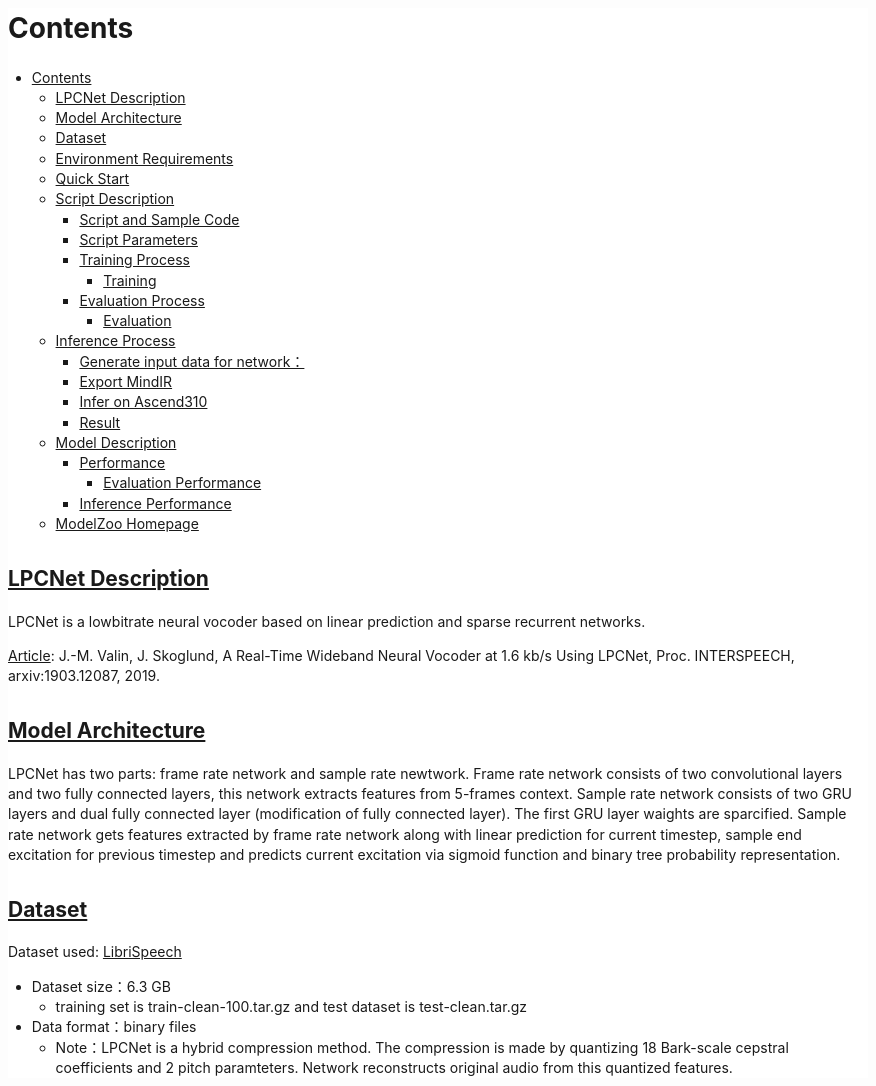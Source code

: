 # Contents

- [Contents](#contents)
    - [LPCNet Description](#lpcnet-description)
    - [Model Architecture](#model-architecture)
    - [Dataset](#dataset)
    - [Environment Requirements](#environment-requirements)
    - [Quick Start](#quick-start)
    - [Script Description](#script-description)
        - [Script and Sample Code](#script-and-sample-code)
        - [Script Parameters](#script-parameters)
        - [Training Process](#training-process)
            - [Training](#training)
        - [Evaluation Process](#evaluation-process)
            - [Evaluation](#evaluation)
    - [Inference Process](#inference-process)
        - [Generate input data for network：](#generate-input-data-for-network)
        - [Export MindIR](#export-mindir)
        - [Infer on Ascend310](#infer-on-ascend310)
        - [Result](#result)
    - [Model Description](#model-description)
        - [Performance](#performance)
            - [Evaluation Performance](#evaluation-performance)
        - [Inference Performance](#inference-performance)
    - [ModelZoo Homepage](#modelzoo-homepage)



## [LPCNet Description](#contents)

LPCNet is a lowbitrate neural vocoder based on linear prediction and sparse recurrent networks.

[Article](https://jmvalin.ca/papers/lpcnet_codec.pdf): J.-M. Valin, J. Skoglund, A Real-Time Wideband Neural Vocoder at 1.6 kb/s Using LPCNet, Proc. INTERSPEECH, arxiv:1903.12087, 2019.

## [Model Architecture](#contents)

LPCNet has two parts: frame rate network and sample rate newtwork. Frame rate network consists of two convolutional layers and two fully connected layers, this network extracts features from 5-frames context. Sample rate network consists of two GRU layers and dual fully connected layer (modification of fully connected layer). The first GRU layer waights are sparcified. Sample rate network gets features extracted by frame rate network along with linear prediction for current timestep, sample end excitation for previous timestep and predicts current excitation via sigmoid function and binary tree probability representation.

## [Dataset](#contents)

Dataset used: [LibriSpeech](<https://www.openslr.org/12/>)

- Dataset size：6.3 GB
    - training set is train-clean-100.tar.gz and test dataset is test-clean.tar.gz
- Data format：binary files
    - Note：LPCNet is a hybrid compression method. The compression is made by quantizing 18 Bark-scale cepstral coefficients and 2 pitch paramteters. Network reconstructs original audio from this quantized features.

